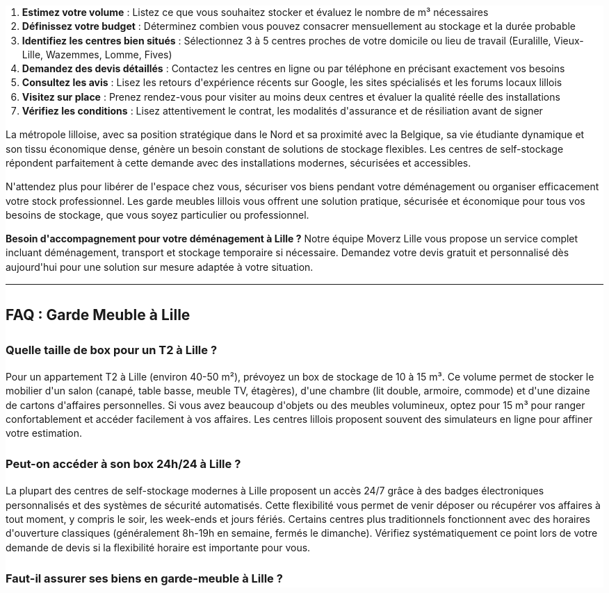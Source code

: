 1. **Estimez votre volume** : Listez ce que vous souhaitez stocker et évaluez le nombre de m³ nécessaires
2. **Définissez votre budget** : Déterminez combien vous pouvez consacrer mensuellement au stockage et la durée probable
3. **Identifiez les centres bien situés** : Sélectionnez 3 à 5 centres proches de votre domicile ou lieu de travail (Euralille, Vieux-Lille, Wazemmes, Lomme, Fives)
4. **Demandez des devis détaillés** : Contactez les centres en ligne ou par téléphone en précisant exactement vos besoins
5. **Consultez les avis** : Lisez les retours d'expérience récents sur Google, les sites spécialisés et les forums locaux lillois
6. **Visitez sur place** : Prenez rendez-vous pour visiter au moins deux centres et évaluer la qualité réelle des installations
7. **Vérifiez les conditions** : Lisez attentivement le contrat, les modalités d'assurance et de résiliation avant de signer

La métropole lilloise, avec sa position stratégique dans le Nord et sa proximité avec la Belgique, sa vie étudiante dynamique et son tissu économique dense, génère un besoin constant de solutions de stockage flexibles. Les centres de self-stockage répondent parfaitement à cette demande avec des installations modernes, sécurisées et accessibles.

N'attendez plus pour libérer de l'espace chez vous, sécuriser vos biens pendant votre déménagement ou organiser efficacement votre stock professionnel. Les garde meubles lillois vous offrent une solution pratique, sécurisée et économique pour tous vos besoins de stockage, que vous soyez particulier ou professionnel.

**Besoin d'accompagnement pour votre déménagement à Lille ?** Notre équipe Moverz Lille vous propose un service complet incluant déménagement, transport et stockage temporaire si nécessaire. Demandez votre devis gratuit et personnalisé dès aujourd'hui pour une solution sur mesure adaptée à votre situation.

---

## FAQ : Garde Meuble à Lille

### Quelle taille de box pour un T2 à Lille ?

Pour un appartement T2 à Lille (environ 40-50 m²), prévoyez un box de stockage de 10 à 15 m³. Ce volume permet de stocker le mobilier d'un salon (canapé, table basse, meuble TV, étagères), d'une chambre (lit double, armoire, commode) et d'une dizaine de cartons d'affaires personnelles. Si vous avez beaucoup d'objets ou des meubles volumineux, optez pour 15 m³ pour ranger confortablement et accéder facilement à vos affaires. Les centres lillois proposent souvent des simulateurs en ligne pour affiner votre estimation.

### Peut-on accéder à son box 24h/24 à Lille ?

La plupart des centres de self-stockage modernes à Lille proposent un accès 24/7 grâce à des badges électroniques personnalisés et des systèmes de sécurité automatisés. Cette flexibilité vous permet de venir déposer ou récupérer vos affaires à tout moment, y compris le soir, les week-ends et jours fériés. Certains centres plus traditionnels fonctionnent avec des horaires d'ouverture classiques (généralement 8h-19h en semaine, fermés le dimanche). Vérifiez systématiquement ce point lors de votre demande de devis si la flexibilité horaire est importante pour vous.

### Faut-il assurer ses biens en garde-meuble à Lille ?
